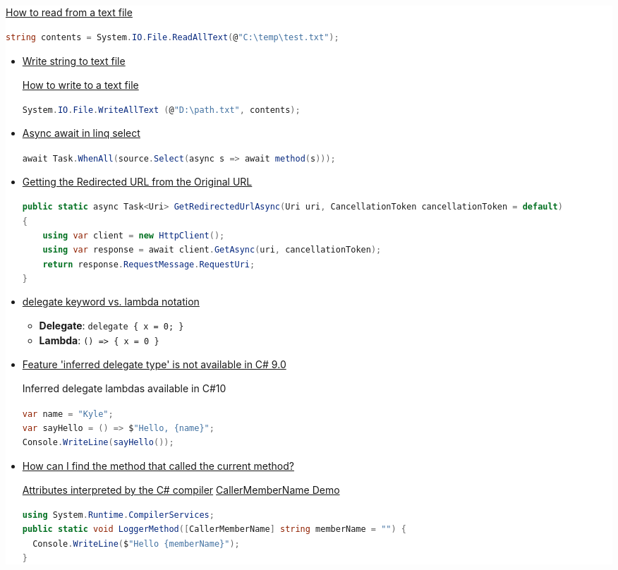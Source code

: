   [How to read from a text file](https://learn.microsoft.com/en-us/dotnet/csharp/programming-guide/file-system/how-to-read-from-a-text-file)

  ```cs
  string contents = System.IO.File.ReadAllText(@"C:\temp\test.txt");
  ```


* [Write string to text file](https://stackoverflow.com/q/1225857/1366033)

  [How to write to a text file](https://learn.microsoft.com/en-us/dotnet/csharp/programming-guide/file-system/how-to-write-to-a-text-file)

  ```cs
  System.IO.File.WriteAllText (@"D:\path.txt", contents);
  ```

* [Async await in linq select](https://stackoverflow.com/q/35011656/1366033)

  ```cs
  await Task.WhenAll(source.Select(async s => await method(s)));
  ```

* [Getting the Redirected URL from the Original URL](https://stackoverflow.com/q/704956/1366033)

  ```cs
  public static async Task<Uri> GetRedirectedUrlAsync(Uri uri, CancellationToken cancellationToken = default)
  {
      using var client = new HttpClient();
      using var response = await client.GetAsync(uri, cancellationToken);
      return response.RequestMessage.RequestUri;
  }
  ```

* [delegate keyword vs. lambda notation](https://stackoverflow.com/q/299703/1366033)

  * **Delegate**: `delegate { x = 0; }`
  * **Lambda**: `() => { x = 0 }`


* [Feature 'inferred delegate type' is not available in C# 9.0](https://stackoverflow.com/q/73814626/1366033)

  Inferred delegate lambdas available in C#10

  ```cs
  var name = "Kyle";
  var sayHello = () => $"Hello, {name}";
  Console.WriteLine(sayHello());
  ```

* [How can I find the method that called the current method?](https://stackoverflow.com/q/171970/1366033)

  [Attributes interpreted by the C# compiler](https://learn.microsoft.com/en-us/dotnet/csharp/language-reference/attributes/caller-information)
  [CallerMemberName Demo](https://dotnetfiddle.net/vjgmxS)

  ```cs
  using System.Runtime.CompilerServices;
  public static void LoggerMethod([CallerMemberName] string memberName = "") {
    Console.WriteLine($"Hello {memberName}");
  }
  ```


  [single]: https://learn.microsoft.com/en-us/dotnet/api/system.single
  [double]: https://learn.microsoft.com/en-us/dotnet/api/system.double
  [decimal]: https://learn.microsoft.com/en-us/dotnet/api/system.decimal